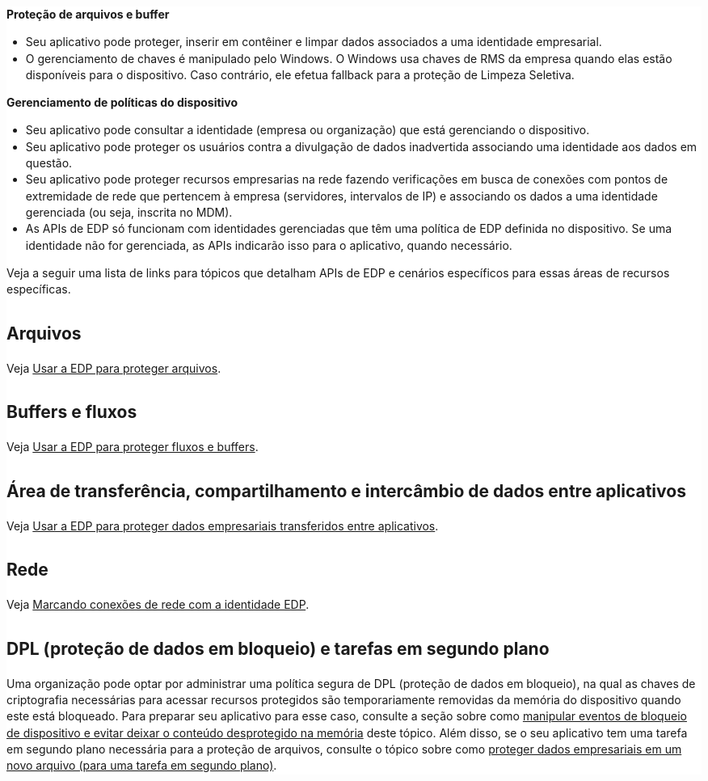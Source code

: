
**Proteção de arquivos e buffer**

-   Seu aplicativo pode proteger, inserir em contêiner e limpar dados associados a uma identidade empresarial.
-   O gerenciamento de chaves é manipulado pelo Windows. O Windows usa chaves de RMS da empresa quando elas estão disponíveis para o dispositivo. Caso contrário, ele efetua fallback para a proteção de Limpeza Seletiva.

**Gerenciamento de políticas do dispositivo**

-   Seu aplicativo pode consultar a identidade (empresa ou organização) que está gerenciando o dispositivo.
-   Seu aplicativo pode proteger os usuários contra a divulgação de dados inadvertida associando uma identidade aos dados em questão.
-   Seu aplicativo pode proteger recursos empresarias na rede fazendo verificações em busca de conexões com pontos de extremidade de rede que pertencem à empresa (servidores, intervalos de IP) e associando os dados a uma identidade gerenciada (ou seja, inscrita no MDM).
-   As APIs de EDP só funcionam com identidades gerenciadas que têm uma política de EDP definida no dispositivo. Se uma identidade não for gerenciada, as APIs indicarão isso para o aplicativo, quando necessário.

Veja a seguir uma lista de links para tópicos que detalham APIs de EDP e cenários específicos para essas áreas de recursos específicas.

## Arquivos

Veja [Usar a EDP para proteger arquivos](../files/protect-your-enterprise-data-with-edp.md).

## Buffers e fluxos

Veja [Usar a EDP para proteger fluxos e buffers](../files/use-edp-to-protect-streams-and-buffers.md).

## Área de transferência, compartilhamento e intercâmbio de dados entre aplicativos

Veja [Usar a EDP para proteger dados empresariais transferidos entre aplicativos](../app-to-app/use-edp-to-protect-enterprise-data-transferred-between-apps.md).

## Rede

Veja [Marcando conexões de rede com a identidade EDP](../networking/tagging_network_connections_with_edp_identity.md).

## DPL (proteção de dados em bloqueio) e tarefas em segundo plano

Uma organização pode optar por administrar uma política segura de DPL (proteção de dados em bloqueio), na qual as chaves de criptografia necessárias para acessar recursos protegidos são temporariamente removidas da memória do dispositivo quando este está bloqueado. Para preparar seu aplicativo para esse caso, consulte a seção sobre como [manipular eventos de bloqueio de dispositivo e evitar deixar o conteúdo desprotegido na memória](#handle-lock-events) deste tópico. Além disso, se o seu aplicativo tem uma tarefa em segundo plano necessária para a proteção de arquivos, consulte o tópico sobre como [proteger dados empresariais em um novo arquivo (para uma tarefa em segundo plano)](../files/protect-your-enterprise-data-with-edp.md#protect-data-new-file-bg).
